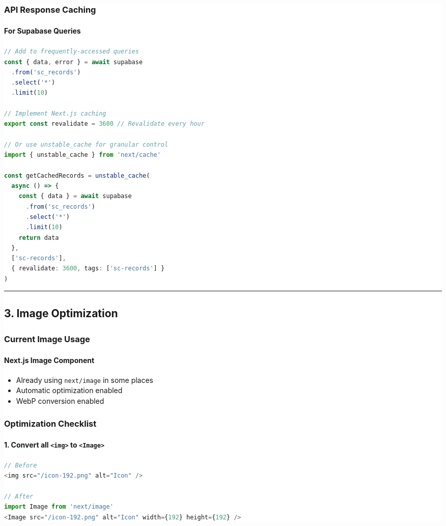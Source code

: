 ```typescript
```

### API Response Caching

#### For Supabase Queries
```typescript
// Add to frequently-accessed queries
const { data, error } = await supabase
  .from('sc_records')
  .select('*')
  .limit(10)

// Implement Next.js caching
export const revalidate = 3600 // Revalidate every hour

// Or use unstable_cache for granular control
import { unstable_cache } from 'next/cache'

const getCachedRecords = unstable_cache(
  async () => {
    const { data } = await supabase
      .from('sc_records')
      .select('*')
      .limit(10)
    return data
  },
  ['sc-records'],
  { revalidate: 3600, tags: ['sc-records'] }
)
```

---

## 3. Image Optimization

### Current Image Usage

#### Next.js Image Component
- Already using `next/image` in some places
- Automatic optimization enabled
- WebP conversion enabled

### Optimization Checklist

#### 1. Convert all `<img>` to `<Image>`
```typescript
// Before
<img src="/icon-192.png" alt="Icon" />

// After
import Image from 'next/image'
<Image src="/icon-192.png" alt="Icon" width={192} height={192} />
```
